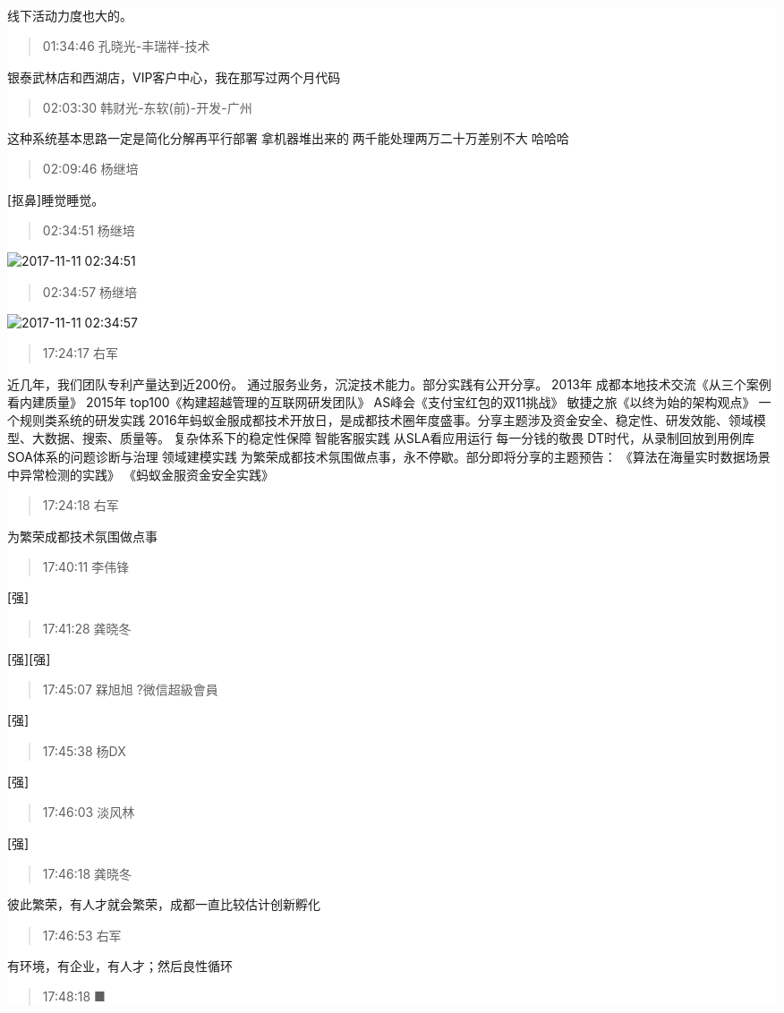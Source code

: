 线下活动力度也大的。  
   
> 01:34:46  孔晓光-丰瑞祥-技术  
   
银泰武林店和西湖店，VIP客户中心，我在那写过两个月代码  
   
> 02:03:30  韩财光-东软(前)-开发-广州  
   
这种系统基本思路一定是简化分解再平行部署 拿机器堆出来的 两千能处理两万二十万差别不大 哈哈哈  
   
> 02:09:46  杨继培  
   
[抠鼻]睡觉睡觉。  
   
> 02:34:51  杨继培  
   
![2017-11-11 02:34:51](http://wechat.lixf.cn/img/20171111_023451.png) 
   
> 02:34:57  杨继培  
   
![2017-11-11 02:34:57](http://wechat.lixf.cn/img/20171111_023457.png) 
   
> 17:24:17  右军  
   
近几年，我们团队专利产量达到近200份。  通过服务业务，沉淀技术能力。部分实践有公开分享。 2013年 成都本地技术交流《从三个案例看内建质量》 2015年 top100《构建超越管理的互联网研发团队》  AS峰会《支付宝红包的双11挑战》 敏捷之旅《以终为始的架构观点》 一个规则类系统的研发实践  2016年蚂蚁金服成都技术开放日，是成都技术圈年度盛事。分享主题涉及资金安全、稳定性、研发效能、领域模型、大数据、搜索、质量等。 复杂体系下的稳定性保障 智能客服实践 从SLA看应用运行 每一分钱的敬畏 DT时代，从录制回放到用例库 SOA体系的问题诊断与治理 领域建模实践  为繁荣成都技术氛围做点事，永不停歇。部分即将分享的主题预告： 《算法在海量实时数据场景中异常检测的实践》   《蚂蚁金服资金安全实践》  
   
> 17:24:18  右军  
   
为繁荣成都技术氛围做点事  
   
> 17:40:11  李伟锋  
   
[强]  
   
> 17:41:28  龚晓冬  
   
[强][强]  
   
> 17:45:07  槑旭旭 ?微信超級會員  
   
[强]  
   
> 17:45:38  杨DX  
   
[强]  
   
> 17:46:03  淡风林  
   
[强]  
   
> 17:46:18  龚晓冬  
   
彼此繁荣，有人才就会繁荣，成都一直比较估计创新孵化  
   
> 17:46:53  右军  
   
有环境，有企业，有人才；然后良性循环  
   
> 17:48:18  ■  
   